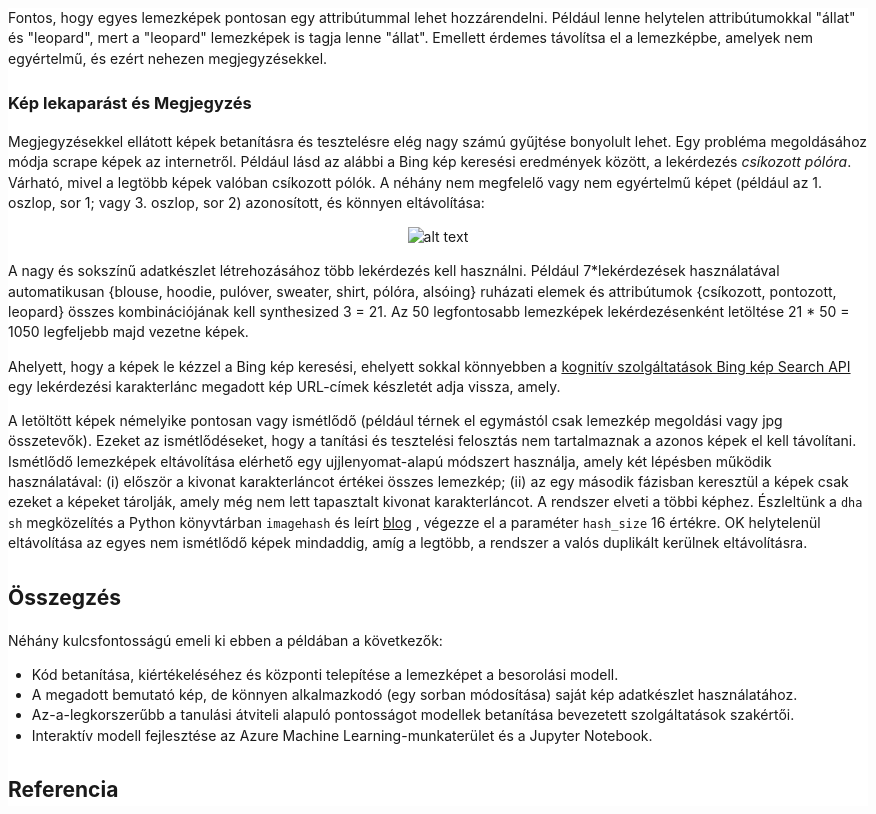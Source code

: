 Fontos, hogy egyes lemezképek pontosan egy attribútummal lehet hozzárendelni. Például lenne helytelen attribútumokkal "állat" és "leopard", mert a "leopard" lemezképek is tagja lenne "állat". Emellett érdemes távolítsa el a lemezképbe, amelyek nem egyértelmű, és ezért nehezen megjegyzésekkel.



### <a name="image-scraping-and-annotation"></a>Kép lekaparást és Megjegyzés

Megjegyzésekkel ellátott képek betanításra és tesztelésre elég nagy számú gyűjtése bonyolult lehet. Egy probléma megoldásához módja scrape képek az internetről. Például lásd az alábbi a Bing kép keresési eredmények között, a lekérdezés *csíkozott pólóra*. Várható, mivel a legtöbb képek valóban csíkozott pólók. A néhány nem megfelelő vagy nem egyértelmű képet (például az 1. oszlop, sor 1; vagy 3. oszlop, sor 2) azonosított, és könnyen eltávolítása:
<p align="center">
<img src="media/scenario-image-classification-using-cntk/bing_search_striped.jpg" alt="alt text" width="600"/>
</p>

A nagy és sokszínű adatkészlet létrehozásához több lekérdezés kell használni. Például 7\*lekérdezések használatával automatikusan {blouse, hoodie, pulóver, sweater, shirt, pólóra, alsóing} ruházati elemek és attribútumok {csíkozott, pontozott, leopard} összes kombinációjának kell synthesized 3 = 21. Az 50 legfontosabb lemezképek lekérdezésenként letöltése 21 * 50 = 1050 legfeljebb majd vezetne képek.

Ahelyett, hogy a képek le kézzel a Bing kép keresési, ehelyett sokkal könnyebben a [kognitív szolgáltatások Bing kép Search API](https://www.microsoft.com/cognitive-services/bing-image-search-api) egy lekérdezési karakterlánc megadott kép URL-címek készletét adja vissza, amely.

A letöltött képek némelyike pontosan vagy ismétlődő (például térnek el egymástól csak lemezkép megoldási vagy jpg összetevők). Ezeket az ismétlődéseket, hogy a tanítási és tesztelési felosztás nem tartalmaznak a azonos képek el kell távolítani. Ismétlődő lemezképek eltávolítása elérhető egy ujjlenyomat-alapú módszert használja, amely két lépésben működik használatával: (i) először a kivonat karakterláncot értékei összes lemezkép; (ii) az egy második fázisban keresztül a képek csak ezeket a képeket tárolják, amely még nem lett tapasztalt kivonat karakterláncot. A rendszer elveti a többi képhez. Észleltünk a `dhash` megközelítés a Python könyvtárban `imagehash` és leírt [blog](http://www.hackerfactor.com/blog/index.php?/archives/529-Kind-of-Like-That.html) , végezze el a paraméter `hash_size` 16 értékre. OK helytelenül eltávolítása az egyes nem ismétlődő képek mindaddig, amíg a legtöbb, a rendszer a valós duplikált kerülnek eltávolításra.





## <a name="conclusion"></a>Összegzés

Néhány kulcsfontosságú emeli ki ebben a példában a következők:
- Kód betanítása, kiértékeléséhez és központi telepítése a lemezképet a besorolási modell.
- A megadott bemutató kép, de könnyen alkalmazkodó (egy sorban módosítása) saját kép adatkészlet használatához.
- Az-a-legkorszerűbb a tanulási átviteli alapuló pontosságot modellek betanítása bevezetett szolgáltatások szakértői.
- Interaktív modell fejlesztése az Azure Machine Learning-munkaterület és a Jupyter Notebook.


## <a name="references"></a>Referencia
